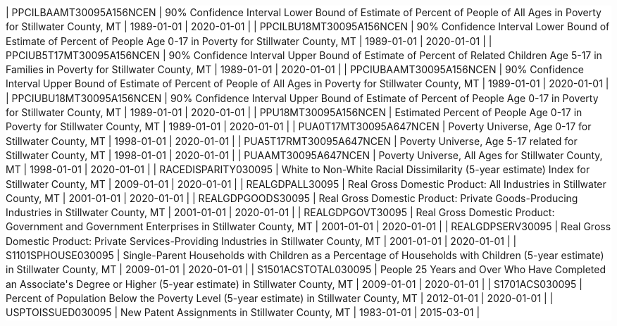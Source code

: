 | PPCILBAAMT30095A156NCEN   | 90% Confidence Interval Lower Bound of Estimate of Percent of People of All Ages in Poverty for Stillwater County, MT                                                          | 1989-01-01          | 2020-01-01        |
| PPCILBU18MT30095A156NCEN  | 90% Confidence Interval Lower Bound of Estimate of Percent of People Age 0-17 in Poverty for Stillwater County, MT                                                             | 1989-01-01          | 2020-01-01        |
| PPCIUB5T17MT30095A156NCEN | 90% Confidence Interval Upper Bound of Estimate of Percent of Related Children Age 5-17 in Families in Poverty for Stillwater County, MT                                       | 1989-01-01          | 2020-01-01        |
| PPCIUBAAMT30095A156NCEN   | 90% Confidence Interval Upper Bound of Estimate of Percent of People of All Ages in Poverty for Stillwater County, MT                                                          | 1989-01-01          | 2020-01-01        |
| PPCIUBU18MT30095A156NCEN  | 90% Confidence Interval Upper Bound of Estimate of Percent of People Age 0-17 in Poverty for Stillwater County, MT                                                             | 1989-01-01          | 2020-01-01        |
| PPU18MT30095A156NCEN      | Estimated Percent of People Age 0-17 in Poverty for Stillwater County, MT                                                                                                      | 1989-01-01          | 2020-01-01        |
| PUA0T17MT30095A647NCEN    | Poverty Universe, Age 0-17 for Stillwater County, MT                                                                                                                           | 1998-01-01          | 2020-01-01        |
| PUA5T17RMT30095A647NCEN   | Poverty Universe, Age 5-17 related for Stillwater County, MT                                                                                                                   | 1998-01-01          | 2020-01-01        |
| PUAAMT30095A647NCEN       | Poverty Universe, All Ages for Stillwater County, MT                                                                                                                           | 1998-01-01          | 2020-01-01        |
| RACEDISPARITY030095       | White to Non-White Racial Dissimilarity (5-year estimate) Index for Stillwater County, MT                                                                                      | 2009-01-01          | 2020-01-01        |
| REALGDPALL30095           | Real Gross Domestic Product: All Industries in Stillwater County, MT                                                                                                           | 2001-01-01          | 2020-01-01        |
| REALGDPGOODS30095         | Real Gross Domestic Product: Private Goods-Producing Industries in Stillwater County, MT                                                                                       | 2001-01-01          | 2020-01-01        |
| REALGDPGOVT30095          | Real Gross Domestic Product: Government and Government Enterprises in Stillwater County, MT                                                                                    | 2001-01-01          | 2020-01-01        |
| REALGDPSERV30095          | Real Gross Domestic Product: Private Services-Providing Industries in Stillwater County, MT                                                                                    | 2001-01-01          | 2020-01-01        |
| S1101SPHOUSE030095        | Single-Parent Households with Children as a Percentage of Households with Children (5-year estimate) in Stillwater County, MT                                                  | 2009-01-01          | 2020-01-01        |
| S1501ACSTOTAL030095       | People 25 Years and Over Who Have Completed an Associate's Degree or Higher (5-year estimate) in Stillwater County, MT                                                         | 2009-01-01          | 2020-01-01        |
| S1701ACS030095            | Percent of Population Below the Poverty Level (5-year estimate) in Stillwater County, MT                                                                                       | 2012-01-01          | 2020-01-01        |
| USPTOISSUED030095         | New Patent Assignments in Stillwater County, MT                                                                                                                                | 1983-01-01          | 2015-03-01        |